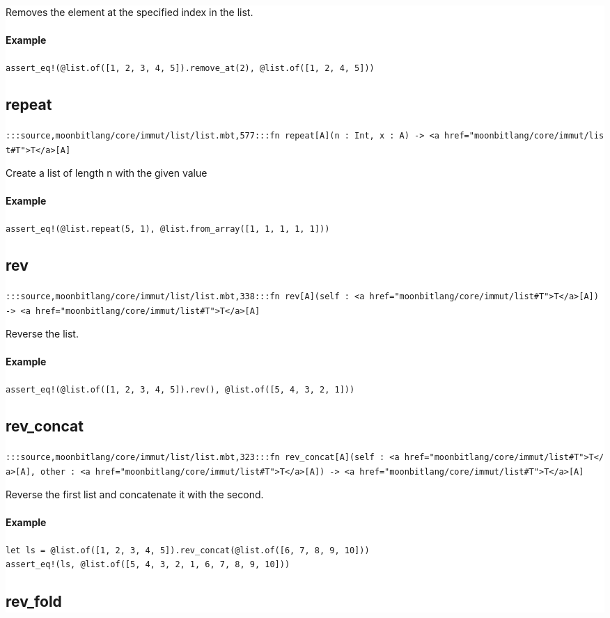  Removes the element at the specified index in the list.

 #### Example

 ```
 assert_eq!(@list.of([1, 2, 3, 4, 5]).remove_at(2), @list.of([1, 2, 4, 5]))
 ```

## repeat

```moonbit
:::source,moonbitlang/core/immut/list/list.mbt,577:::fn repeat[A](n : Int, x : A) -> <a href="moonbitlang/core/immut/list#T">T</a>[A]
```

 Create a list of length n with the given value

 #### Example

 ```
 assert_eq!(@list.repeat(5, 1), @list.from_array([1, 1, 1, 1, 1]))
 ```

## rev

```moonbit
:::source,moonbitlang/core/immut/list/list.mbt,338:::fn rev[A](self : <a href="moonbitlang/core/immut/list#T">T</a>[A]) -> <a href="moonbitlang/core/immut/list#T">T</a>[A]
```

 Reverse the list.

 #### Example

 ```
 assert_eq!(@list.of([1, 2, 3, 4, 5]).rev(), @list.of([5, 4, 3, 2, 1]))
 ```

## rev\_concat

```moonbit
:::source,moonbitlang/core/immut/list/list.mbt,323:::fn rev_concat[A](self : <a href="moonbitlang/core/immut/list#T">T</a>[A], other : <a href="moonbitlang/core/immut/list#T">T</a>[A]) -> <a href="moonbitlang/core/immut/list#T">T</a>[A]
```

 Reverse the first list and concatenate it with the second.

 #### Example

 ```
 let ls = @list.of([1, 2, 3, 4, 5]).rev_concat(@list.of([6, 7, 8, 9, 10]))
 assert_eq!(ls, @list.of([5, 4, 3, 2, 1, 6, 7, 8, 9, 10]))
 ```

## rev\_fold
